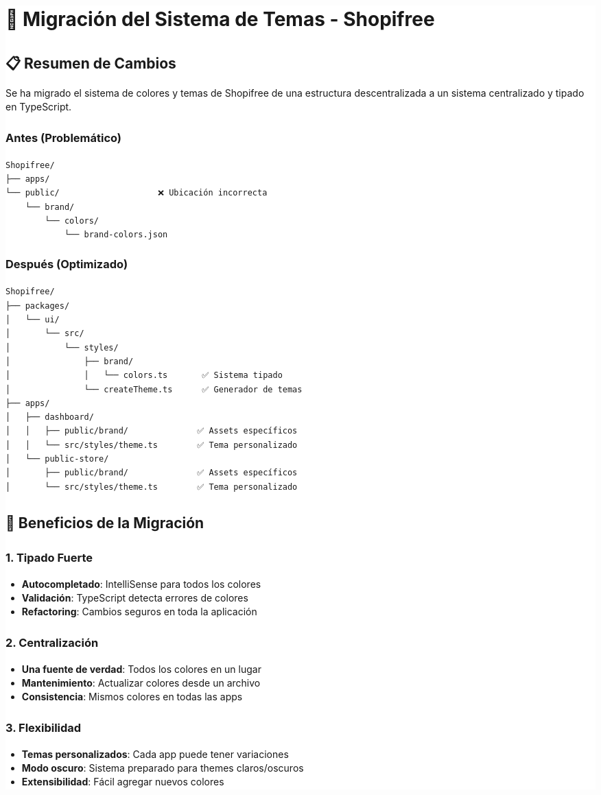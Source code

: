 # 🎨 Migración del Sistema de Temas - Shopifree

## 📋 **Resumen de Cambios**

Se ha migrado el sistema de colores y temas de Shopifree de una estructura descentralizada a un sistema centralizado y tipado en TypeScript.

### **Antes (Problemático)**
```
Shopifree/
├── apps/
└── public/                    ❌ Ubicación incorrecta
    └── brand/
        └── colors/
            └── brand-colors.json
```

### **Después (Optimizado)**
```
Shopifree/
├── packages/
│   └── ui/
│       └── src/
│           └── styles/
│               ├── brand/
│               │   └── colors.ts       ✅ Sistema tipado
│               └── createTheme.ts      ✅ Generador de temas
├── apps/
│   ├── dashboard/
│   │   ├── public/brand/              ✅ Assets específicos
│   │   └── src/styles/theme.ts        ✅ Tema personalizado
│   └── public-store/
│       ├── public/brand/              ✅ Assets específicos
│       └── src/styles/theme.ts        ✅ Tema personalizado
```

## 🎯 **Beneficios de la Migración**

### **1. Tipado Fuerte**
- **Autocompletado**: IntelliSense para todos los colores
- **Validación**: TypeScript detecta errores de colores
- **Refactoring**: Cambios seguros en toda la aplicación

### **2. Centralización**
- **Una fuente de verdad**: Todos los colores en un lugar
- **Mantenimiento**: Actualizar colores desde un archivo
- **Consistencia**: Mismos colores en todas las apps

### **3. Flexibilidad**
- **Temas personalizados**: Cada app puede tener variaciones
- **Modo oscuro**: Sistema preparado para themes claros/oscuros
- **Extensibilidad**: Fácil agregar nuevos colores
